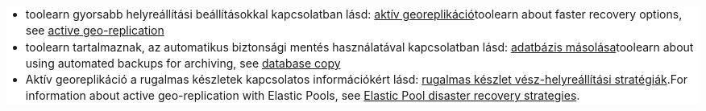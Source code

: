 * <span data-ttu-id="5f203-242">toolearn gyorsabb helyreállítási beállításokkal kapcsolatban lásd: [aktív georeplikáció](sql-database-geo-replication-overview.md)</span><span class="sxs-lookup"><span data-stu-id="5f203-242">toolearn about faster recovery options, see [active geo-replication](sql-database-geo-replication-overview.md)</span></span>  
* <span data-ttu-id="5f203-243">toolearn tartalmaznak, az automatikus biztonsági mentés használatával kapcsolatban lásd: [adatbázis másolása](sql-database-copy.md)</span><span class="sxs-lookup"><span data-stu-id="5f203-243">toolearn about using automated backups for archiving, see [database copy](sql-database-copy.md)</span></span>
* <span data-ttu-id="5f203-244">Aktív georeplikáció a rugalmas készletek kapcsolatos információkért lásd: [rugalmas készlet vész-helyreállítási stratégiák](sql-database-disaster-recovery-strategies-for-applications-with-elastic-pool.md).</span><span class="sxs-lookup"><span data-stu-id="5f203-244">For information about active geo-replication with Elastic Pools, see [Elastic Pool disaster recovery strategies](sql-database-disaster-recovery-strategies-for-applications-with-elastic-pool.md).</span></span>

